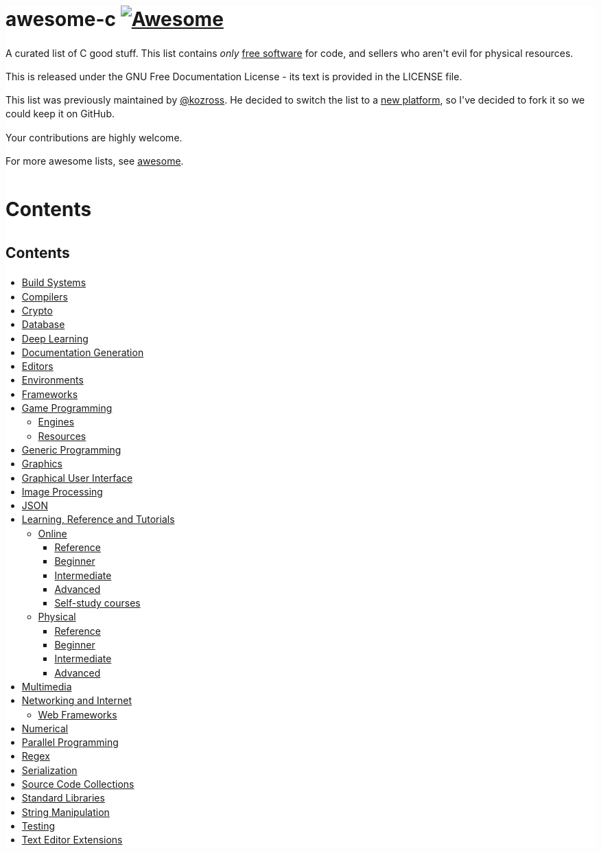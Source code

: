 # awesome-c [![Awesome](https://cdn.rawgit.com/sindresorhus/awesome/d7305f38d29fed78fa85652e3a63e154dd8e8829/media/badge.svg)][387]

A curated list of C good stuff. This list contains *only* [free software][13] for code, and sellers who aren't evil for physical resources.

This is released under the GNU Free Documentation License - its text is provided in the LICENSE file.

This list was previously maintained by [@kozross](https://github.com/kozross). He decided to switch the list to a [new platform](https://notabug.org/koz.ross/awesome-c), so I've decided to fork it so we could keep it on GitHub.

Your contributions are highly welcome.

For more awesome lists, see [awesome][387].

Contents
========

## Contents ##

- [Build Systems](#build-systems)
- [Compilers](#compilers)
- [Crypto](#crypto)
- [Database](#database)
- [Deep Learning](#deep-learning)
- [Documentation Generation](#documentation-generation)
- [Editors](#editors)
- [Environments](#environments)
- [Frameworks](#frameworks)
- [Game Programming](#game-programming)
  - [Engines](#engines)
  - [Resources](#resources)
- [Generic Programming](#generic-programming)
- [Graphics](#graphics)
- [Graphical User Interface](#graphical-user-interface)
- [Image Processing](#image-processing)
- [JSON](#json)
- [Learning, Reference and Tutorials](#learning-reference-and-tutorials)
  - [Online](#online)
      - [Reference](#reference)
      - [Beginner](#beginner)
      - [Intermediate](#intermediate)
      - [Advanced](#advanced)
      - [Self-study courses](#self-study-courses)
  - [Physical](#physical)
      - [Reference](#reference-1)
      - [Beginner](#beginner-1)
      - [Intermediate](#intermediate-1)
      - [Advanced](#advanced-1)
- [Multimedia](#multimedia)
- [Networking and Internet](#networking-and-internet)
  - [Web Frameworks](#web-frameworks)
- [Numerical](#numerical)
- [Parallel Programming](#parallel-programming)
- [Regex](#regex)
- [Serialization](#serialization)
- [Source Code Collections](#source-code-collections)
- [Standard Libraries](#standard-libraries)
- [String Manipulation](#string-manipulation)
- [Testing](#testing)
- [Text Editor Extensions](#text-editor-extensions)

[1]: https://wiki.gnome.org/Projects/GLib
[2]: https://developer.gnome.org/gio/
[3]: https://developer.gnome.org/gobject/stable/
[4]: https://github.com/android/platform_bionic
[5]: http://www.gnu.org/licenses/lgpl.html
[6]: http://directory.fsf.org/wiki/License:BSD_3Clause
[7]: https://en.wikipedia.org/wiki/The_C_Programming_Language
[8]: http://www.gnu.org/licenses/old-licenses/gpl-2.0.html
[9]: http://www.fefe.de/dietlibc/
[10]: http://www.musl-libc.org/
[11]: http://directory.fsf.org/wiki/License:Expat
[12]: https://en.wikipedia.org/wiki/Widget_toolkit
[13]: https://en.wikipedia.org/wiki/Free_software
[14]: http://www.gtk.org/
[15]: http://www.gnu.org/licenses/old-licenses/lgpl-2.1.html
[16]: http://webserver2.tecgraf.puc-rio.br/iup/
[18]: https://www.enlightenment.org?p=about%252Flibs
[19]: http://www.tcl.tk/
[20]: http://www.tcl.tk/software/tcltk/license.html
[21]: http://xforms-toolkit.org/
[22]: http://www.sqlite.org/
[23]: https://unqlite.org/
[24]: http://directory.fsf.org/wiki?title=License:FreeBSD
[25]: https://mariadb.com/
[26]: https://github.com/clibs/clib
[27]: https://github.com/clibs/clib/wiki/Packages
[28]: http://www.koanlogic.com/libu/
[29]: https://github.com/antirez/sds
[30]: https://github.com/stefanct/sglib
[31]: http://facebook.github.io/libphenom/index.html
[32]: http://directory.fsf.org/wiki/License:Apache2.0
[33]: http://www.codeproject.com/Articles/6154/Writing-Efficient-C-and-C-Code-Optimization
[34]: http://www.catb.org/esr/structure-packing/
[35]: http://shop.oreilly.com/product/0636920033677.do
[36]: http://shop.oreilly.com/product/0636920028000.do
[37]: http://openmp.org/wp/about-openmp/
[38]: http://clang.llvm.org/
[39]: http://directory.fsf.org/wiki/License:IllinoisNCSA
[40]: https://gcc.gnu.org/
[41]: http://www.gnu.org/licenses/gpl.html
[42]: http://anjuta.org/
[43]: http://www.geany.org/
[44]: https://www.kdevelop.org/
[45]: http://www.codelite.org/
[46]: https://www.gnu.org/software/gnulib/
[47]: http://www.gnu.org/software/gsl/
[48]: http://liballeg.org
[49]: http://directory.fsf.org/wiki/License:Zlib
[50]: https://www.libsdl.org/
[51]: http://redis.io/
[52]: http://zeromq.org/
[53]: http://www.digip.org/jansson/
[54]: http://www.colm.net/open-source/ragel/
[55]: http://dl.acm.org/citation.cfm?id=179241
[56]: https://github.com/libuv/libuv
[57]: http://www.gnu.org/software/libc/
[58]: http://bellard.org/tcc/
[59]: http://check.sourceforge.net/
[60]: https://lloyd.github.io/yajl/
[61]: http://directory.fsf.org/wiki/License:ISC
[62]: http://xmlsoft.org/
[63]: https://www.ffmpeg.org/
[64]: http://knking.com/books/c2/index.html
[65]: https://curl.haxx.se/libcurl/
[66]: https://curl.haxx.se/docs/copyright.html
[67]: http://site.icu-project.org/
[68]: http://source.icu-project.org/repos/icu/icu/trunk/license.html
[69]: http://lodev.org/lodepng/
[70]: http://www.fftw.org/
[71]: https://sourceforge.net/projects/kissfft/
[72]: http://www.yeppp.info/
[73]: https://graphics.stanford.edu/~seander/bithacks.html
[74]: http://pcc.ludd.ltu.se/
[75]: http://pcc.ludd.ltu.se/licenses/
[76]: https://github.com/attractivechaos/klib
[77]: https://github.com/netmail-open/wjelement/
[78]: http://apr.apache.org/
[79]: https://gmplib.org/
[80]: https://github.com/cesanta/slre
[81]: http://tiny-rex.sourceforge.net/
[82]: https://github.com/laurikari/tre/
[83]: http://www.pcre.org/
[84]: https://github.com/Tuplanolla/cheat
[85]: http://www.valgrind.org/
[86]: http://www.gnu.org/software/binutils/
[87]: http://www.gnu.org/software/gdb/
[88]: https://github.com/fragglet/c-algorithms
[89]: http://www.libexpat.org/
[90]: http://www.sfml-dev.org/download/csfml/
[91]: http://www.sfml-dev.org/index.php
[92]: https://github.com/siu/minunit
[93]: https://github.com/keybuk/libnih
[94]: http://cunit.sourceforge.net/
[95]: http://rr-project.org/
[96]: http://libcello.org/
[97]: http://nethack4.org/projects/aimake/
[98]: http://www.glfw.org/
[99]: https://github.com/dcnieho/FreeGLUT
[100]: http://directory.fsf.org/wiki/License:X11
[101]: https://github.com/orangeduck/Corange
[102]: http://shop.oreilly.com/product/0636920015482.do
[103]: http://ccodearchive.net/
[104]: http://ccodearchive.net/list.html
[105]: http://symas.com/mdb/
[106]: http://directory.fsf.org/wiki/License:OpenLDAPv2.7
[107]: https://github.com/ioquake/ioq3
[108]: https://libgit2.github.com/
[109]: https://github.com/libgit2/libgit2/blob/master/COPYING
[110]: https://www.openssl.org/
[111]: https://www.openssl.org/source/license.html
[112]: http://www.gnutls.org/
[113]: https://github.com/RhysU/c99sh
[114]: https://github.com/nothings/stb
[115]: https://tinycthread.github.io/
[116]: http://bstring.sourceforge.net/
[117]: http://troydhanson.github.io/uthash/
[118]: http://troydhanson.github.io/uthash/license.html
[119]: https://www.enlightenment.org?p=about%252Fefl
[120]: http://zserge.com/jsmn.html
[121]: http://www.postgresql.org/
[122]: https://opensource.org/licenses/postgresql
[123]: https://gstreamer.freedesktop.org/
[124]: http://libevent.org/
[125]: http://www.hboehm.info/gc/
[126]: https://blogs.gnome.org/clutter/get-it/
[127]: https://github.com/rib/cogl-web/wiki
[128]: https://github.com/libffi/libffi
[129]: https://github.com/protobuf-c/protobuf-c
[130]: https://github.com/jmckaskill/c-capnproto
[131]: https://en.wikipedia.org/wiki/External_Data_Representation
[132]: https://bitbucket.org/martijnj/msgpackalt
[133]: http://www.netlib.org/lapack/lapacke.html
[134]: http://www.netlib.org/lapack/
[135]: http://www.netlib.org/blas/
[136]: http://www.netlib.org/blas/#_licensing
[137]: http://math-atlas.sourceforge.net/
[138]: http://lionet.info/asn1c/compiler.html
[139]: https://github.com/nanomsg/nanomsg
[140]: http://avro.apache.org/docs/current/api/c/index.html#_introduction_to_avro_c
[141]: https://cmocka.org/
[142]: https://www.gnu.org/software/libgcrypt/
[143]: https://github.com/libressl-portable/
[144]: http://software.schmorp.de/pkg/libev.html
[145]: https://github.com/irungentoo/toxcore
[146]: https://en.wikipedia.org/wiki/POSIX_Threads
[147]: https://www.opengl.org/
[148]: http://www.sgi.com/tech/opengl/?/license.html
[149]: https://github.com/flycheck/flycheck
[150]: https://github.com/capitaomorte/yasnippet
[151]: http://valloric.github.io/YouCompleteMe/
[152]: https://sites.google.com/site/lccretargetablecompiler/
[153]: https://github.com/drh/lcc/blob/master/CPYRIGHT
[154]: https://code.google.com/archive/p/ulib
[155]: https://gnu.org/software/adns/
[156]: http://adtinfo.org/libavl.html/index.html
[157]: http://sourceware.org/binutils/docs/bfd/
[158]: https://gnu.org/software/freeipmi/index.html
[159]: https://gnu.org/software/glpk/
[160]: https://gnu.org/software/gsasl/
[161]: https://gnu.org/software/gss/
[162]: https://gnu.org/software/libffcall/
[163]: https://gnu.org/software/libiconv/
[164]: https://gnu.org/software/libidn/
[165]: https://gnu.org/software/libmicrohttpd/
[166]: http://www.hughes.com.au/products/libhttpd/
[167]: https://wiki.gnome.org/action/show/Projects/libsoup?action=show&redirect=LibSoup
[168]: http://www.webdav.org/neon/
[169]: http://mihl.sourceforge.net/
[170]: https://github.com/davidmoreno/onion
[171]: https://github.com/cesanta/mongoose
[172]: https://gnu.org/software/libtool/
[173]: https://gnu.org/software/libunistring/
[174]: https://gnu.org/software/libxmi/
[175]: http://www.multiprecision.org/index.php?prog=mpc&page=home
[176]: http://mpfr.loria.fr/index.html
[177]: https://gnu.org/software/mpria/
[178]: https://gnu.org/software/ncurses/
[179]: https://gnu.org/software/osip/
[180]: https://gnu.org/software/pth/
[181]: http://careferencemanual.com/
[182]: http://shop.oreilly.com/product/9780596004361.do
[183]: http://shop.oreilly.com/product/0636920026136.do
[184]: https://www.pearsonhighered.com/program/Prata-C-Primer-Plus-6th-Edition/PGM4399.html
[185]: http://www.planetpdf.com/codecuts/pdfs/ooc.pdf
[186]: https://github.com/scrooloose/syntastic
[187]: https://github.com/scrooloose/syntastic/blob/master/LICENCE
[188]: https://github.com/b-k/apophenia
[189]: https://github.com/b-k/apophenia/blob/master/install/COPYING
[191]: http://steve-yegge.blogspot.co.nz/2008/10/universal-design-pattern.html
[192]: http://libjpeg.sourceforge.net/
[193]: http://libjpeg-turbo.virtualgl.org/
[194]: http://www.libjpeg-turbo.org/About/License
[195]: https://github.com/liuliu/ccv
[196]: https://github.com/google/gumbo-parser
[197]: https://github.com/nodejs/http-parser
[198]: https://github.com/jedisct1/libsodium
[199]: https://github.com/lpereira/lwan
[200]: https://github.com/mozilla/mozjpeg
[201]: https://github.com/redis/hiredis
[202]: http://jvns.ca/blog/2014/12/14/fun-with-threads/
[203]: https://github.com/silentbicycle/socket99
[204]: http://danluu.com/malloc-tutorial/
[205]: http://www.tedunangst.com/flak/post/memcpy-vs-memmove
[206]: https://blogs.oracle.com/ksplice/entry/8_gdb_tricks_you_should
[207]: https://www.youtube.com/playlist?list=PLLX-Q6B8xqZ8n8bwjGdzBJ25X2utwnoEG
[208]: http://nethack4.org/blog/building-c.html
[209]: https://github.com/riolet/WAFer
[210]: https://docs.google.com/presentation/d/1h49gY3TSiayLMXYmRMaAEMl05FaJ-Z6jDOWOz3EsqqQ/edit?pli=1#slide=id.gaf50702c_0153
[211]: http://cppinstitute.com/study-resources
[212]: http://www.crasseux.com/books/ctut.pdf
[213]: http://home.netcom.com/~tjensen/ptr/pointers.htm
[214]: https://github.com/adamierymenko/huffandpuff
[215]: https://sourceforge.net/projects/vtd-xml/
[216]: http://www.msweet.org/projects.php?Z3
[217]: http://svn.msweet.org/mxml/trunk/COPYING
[218]: http://ezxml.sourceforge.net/
[219]: https://github.com/blunderer/libroxml
[220]: https://github.com/json-c/json-c/wiki
[221]: https://github.com/id-Software/Quake-2
[222]: https://github.com/dinhviethoa/libetpan
[223]: https://github.com/jgm/CommonMark
[224]: https://github.com/jgm/CommonMark/blob/master/LICENSE
[225]: https://github.com/id-Software/Quake
[226]: https://github.com/zeromq/czmq
[227]: https://www.gnu.org/licenses/license-list.html#MPL-2.0
[228]: https://github.com/alanxz/rabbitmq-c
[229]: http://www.rabbitmq.com/
[230]: https://github.com/madler/zlib
[231]: https://github.com/libretro/RetroArch
[232]: http://www.libretro.com/
[233]: https://github.com/mongodb/mongo-c-driver
[234]: https://www.mongodb.org/
[235]: https://github.com/mongodb/libbson
[236]: https://github.com/cloudwu/pbc
[237]: https://github.com/sinemetu1/twitc
[238]: https://github.com/orangeduck/mpc
[239]: https://github.com/vstakhov/libucl
[240]: https://snai.pe/c/c-smart-pointers/
[241]: https://github.com/eatonphil/Viola
[242]: https://github.com/concurrencykit/ck
[243]: http://repo.hu/projects/cchan/
[244]: https://github.com/pmwkaa/sophia
[245]: http://www.greenend.org.uk/rjk/tech/inline.html
[246]: https://github.com/Snaipe/Criterion
[247]: http://www.open-std.org/JTC1/SC22/WG14/
[248]: https://en.wikibooks.org/wiki/C_Programming
[249]: http://www.codeblocks.org/
[250]: http://cedet.sourceforge.net/
[251]: http://mingw.org/
[252]: http://mingw.org/license
[253]: https://cygwin.com/
[254]: https://cygwin.com/licensing.html
[255]: http://flintlib.org/
[256]: http://pari.math.u-bordeaux.fr/
[257]: http://blog.noctua-software.com/c-tricks.html
[258]: http://www.eclipse.org/ide/
[259]: http://directory.fsf.org/wiki/License:EPLv1.0
[260]: https://netbeans.org/
[261]: http://directory.fsf.org/wiki/License:CDDLv1.0
[262]: http://c-faq.com/
[263]: https://computing.llnl.gov/tutorials/pthreads/
[264]: https://computing.llnl.gov/tutorials/openMP/
[265]: https://computing.llnl.gov/tutorials/mpi/
[266]: https://www.securecoding.cert.org/confluence/display/c/SEI+CERT+C+Coding+Standard
[267]: http://blog.pkh.me/p/20-templating-in-c.html
[268]: http://lipforge.ens-lyon.fr/www/crlibm/index.html
[269]: https://github.com/AbsInt/CompCert
[270]: https://github.com/docopt/docopt.c
[271]: http://marek.vavrusa.com/c/memory/2015/02/20/memory/
[272]: http://kukuruku.co/hub/programming/i-do-not-know-c
[273]: http://kamalatta.ddnss.de/otherdocs/pikestyle.html
[274]: https://github.com/andlabs/qo
[275]: http://blog.llvm.org/2011/05/what-every-c-programmer-should-know.html
[276]: https://github.com/ryanmjacobs/c
[277]: https://github.com/wolkykim/qlibc
[278]: https://github.com/wolkykim/qlibc/blob/master/LICENSE
[279]: https://gist.github.com/eatonphil/21b3d6569f24ad164365
[280]: https://www.flourish.org/cinclude2dot/
[281]: http://www.dyncall.org/
[282]: http://www.mcs.anl.gov/petsc/
[283]: http://slepc.upv.es/
[284]: https://github.com/open-mpi/ompi
[285]: http://www.mpich.org/
[286]: http://git.mpich.org/mpich.git/blob_plain/6aab201f58d71fc97f2c044d250389ba86ac1e3c:/COPYRIGHT
[287]: http://mingw-w64.yaxm.org/doku.php/start
[288]: https://github.com/google/sanitizers
[289]: https://github.com/include-what-you-use/include-what-you-use
[290]: http://dotat.at/prog/unifdef/
[291]: https://tls.mbed.org/
[292]: http://www.fefe.de/djb/
[293]: http://www.canonware.com/jemalloc/
[295]: https://github.com/gperftools/gperftools
[296]: https://github.com/ThrowTheSwitch/Unity
[297]: https://github.com/ThrowTheSwitch/CMock
[298]: https://github.com/ThrowTheSwitch/CException
[299]: https://github.com/libtom/libtomcrypt
[300]: https://pngquant.org/lib/
[303]: https://github.com/slembcke/Chipmunk2D
[304]: https://biicode.github.io/biicode/
[305]: https://www.gnu.org/software/autoconf/
[306]: https://www.gnu.org/software/automake/automake.html
[307]: https://www.gnu.org/software/complexity/
[308]: http://www.eso.org/sci/software/cpl/
[309]: http://www.cprover.org/cbmc/
[310]: https://directory.fsf.org/wiki/License:BSD_4Clause
[311]: https://fakenmc.github.io/cf4ocl/
[312]: https://www.khronos.org/opencl/
[313]: http://c2html.sourceforge.net/whatisc2html.html
[314]: http://astyle.sourceforge.net/
[315]: https://www.gnu.org/software/indent/
[316]: http://www.feynarts.de/cuba/
[317]: http://www.gedanken.org.uk/software/cxref/
[318]: http://www.stack.nl/~dimitri/doxygen/index.html
[319]: http://www.gtk.org/gtk-doc/
[320]: https://www.gnu.org/software/ddd/ddd.html
[321]: http://docutils.sourceforge.net/
[322]: https://hplgit.github.io/doconce/doc/web/index.html
[324]: https://www.gnu.org/software/make/
[325]: http://leenissen.dk/fann/wp/
[326]: http://gittup.org/tup/index.html
[327]: https://sourceforge.net/projects/gjrand/
[328]: https://glade.gnome.org/
[329]: https://www.gnu.org/software/gnu-c-manual/
[330]: https://www.gnu.org/software/global/
[331]: http://gmsl.sourceforge.net/
[332]: https://github.com/nfc-tools/libnfc
[333]: http://www.andre-simon.de/index.php
[334]: https://www.perforce.com/resources/documentation/jam
[335]: https://en.wikipedia.org/wiki/Perforce_Jam#License
[336]: https://github.com/ndevilla/iniparser
[337]: https://github.com/jtsiomb/kdtree
[338]: http://www.oberhumer.com/opensource/lzo/
[339]: http://www.nlnetlabs.nl/projects/ldns/index.html
[340]: https://wiki.gnome.org/Projects/LibRsvg
[341]: http://www.pyyaml.org/wiki/LibYAML
[342]: https://www.xiph.org/ao/
[343]: http://www.chiark.greenend.org.uk/~sgtatham/mp/
[345]: https://github.com/jeremyevans/ape_tag_libs/tree/master/c
[346]: http://www.mission-base.com/peter/source/
[347]: http://cdecl.org/
[348]: https://github.com/mpv-player/mpv
[349]: https://www.recurse.com/blog/5-learning-c-with-gdb
[350]: https://github.com/watmough/jwHash
[351]: https://www.gnu.org/software/gperf/
[352]: http://libmill.org/
[353]: https://directory.fsf.org/wiki/License:X11
[354]: https://github.com/libimobiledevice/libimobiledevice
[355]: http://kitsune-dsu.com/
[356]: https://github.com/abiggerhammer/hammer
[357]: http://250bpm.com/blog:56
[358]: http://www.samnip.ps/thought/macro-storage-for-inverse-comma
[359]: https://github.com/awslabs/s2n
[360]: https://www.gnu.org/software/recutils/
[361]: http://pp.ipd.kit.edu/firm/Index
[362]: http://www.etalabs.net/compare_libcs.html
[363]: https://github.com/Ed-von-Schleck/shoco
[364]: https://github.com/antirez/smaz
[365]: https://github.com/prideout/heman
[366]: https://github.com/cacalabs/libcaca
[367]: http://www.wtfpl.net/txt/copying/
[368]: http://mesonbuild.com/
[369]: https://icculus.org/twilight/darkplaces/
[370]: https://bitbucket.org/orx/orx
[371]: https://github.com/zturtleman/spearmint
[372]: https://github.com/andrewrk/libsoundio
[373]: http://libcox.net/
[374]: http://proprogramming.org/some-unknown-features-or-tricks-in-c-language/
[375]: https://www.gnu.org/licenses/old-licenses/fdl-1.1.html
[376]: https://github.com/timonwong/libao
[377]: https://github.com/camgunz/cmp
[378]: https://github.com/ludocode/mpack
[379]: http://msgpack.org/
[380]: http://www.oracle.com/us/products/database/berkeley-db/overview/index.html
[381]: https://gnu.org/licenses/agpl.html
[382]: http://www.libpng.org
[383]: http://www.libpng.org/pub/png/src/libpng-LICENSE.txt
[384]: http://cairographics.org/
[385]: https://directory.fsf.org/wiki/License:MPLv1.1
[386]: https://github.com/balde/balde
[387]: https://github.com/sindresorhus/awesome
[388]: http://www.libpng.org/pub/png/src/libpng-LICENSE.txt
[390]: https://www.mozilla.org/en-US/MPL/1.1/
[391]: http://libccv.org
[392]: https://github.com/rafael-santiago/cutest
[393]: https://github.com/rafael-santiago/pig
[394]: https://www.qt.io/ide/
[395]: https://github.com/qtproject/qt-creator/blob/master/LICENSE.GPL3-EXCEPT
[396]: http://pjreddie.com/darknet/